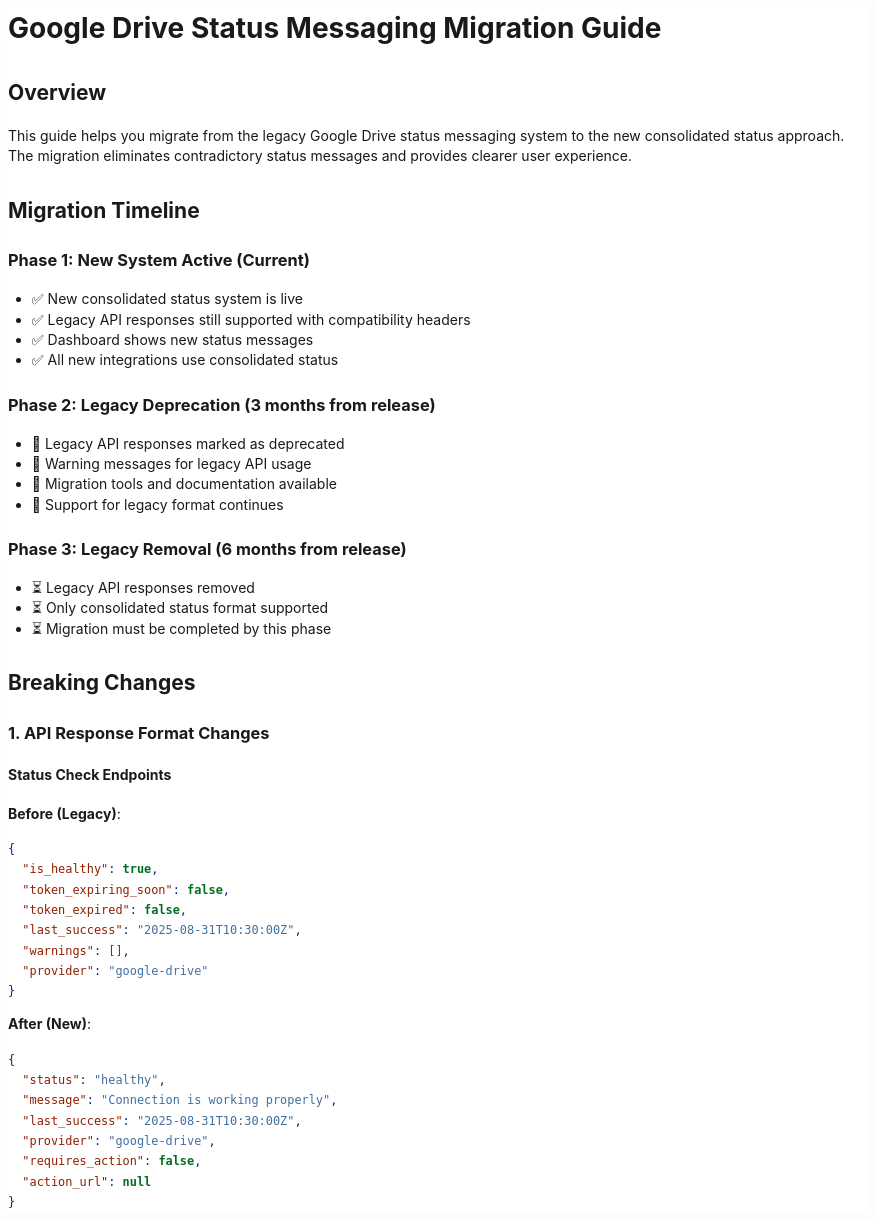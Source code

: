 # Google Drive Status Messaging Migration Guide

## Overview

This guide helps you migrate from the legacy Google Drive status messaging system to the new consolidated status approach. The migration eliminates contradictory status messages and provides clearer user experience.

## Migration Timeline

### Phase 1: New System Active (Current)
- ✅ New consolidated status system is live
- ✅ Legacy API responses still supported with compatibility headers
- ✅ Dashboard shows new status messages
- ✅ All new integrations use consolidated status

### Phase 2: Legacy Deprecation (3 months from release)
- 🔄 Legacy API responses marked as deprecated
- 🔄 Warning messages for legacy API usage
- 🔄 Migration tools and documentation available
- 🔄 Support for legacy format continues

### Phase 3: Legacy Removal (6 months from release)
- ⏳ Legacy API responses removed
- ⏳ Only consolidated status format supported
- ⏳ Migration must be completed by this phase

## Breaking Changes

### 1. API Response Format Changes

#### Status Check Endpoints

**Before (Legacy)**:
```json
{
  "is_healthy": true,
  "token_expiring_soon": false,
  "token_expired": false,
  "last_success": "2025-08-31T10:30:00Z",
  "warnings": [],
  "provider": "google-drive"
}
```

**After (New)**:
```json
{
  "status": "healthy",
  "message": "Connection is working properly",
  "last_success": "2025-08-31T10:30:00Z",
  "provider": "google-drive",
  "requires_action": false,
  "action_url": null
}
```
